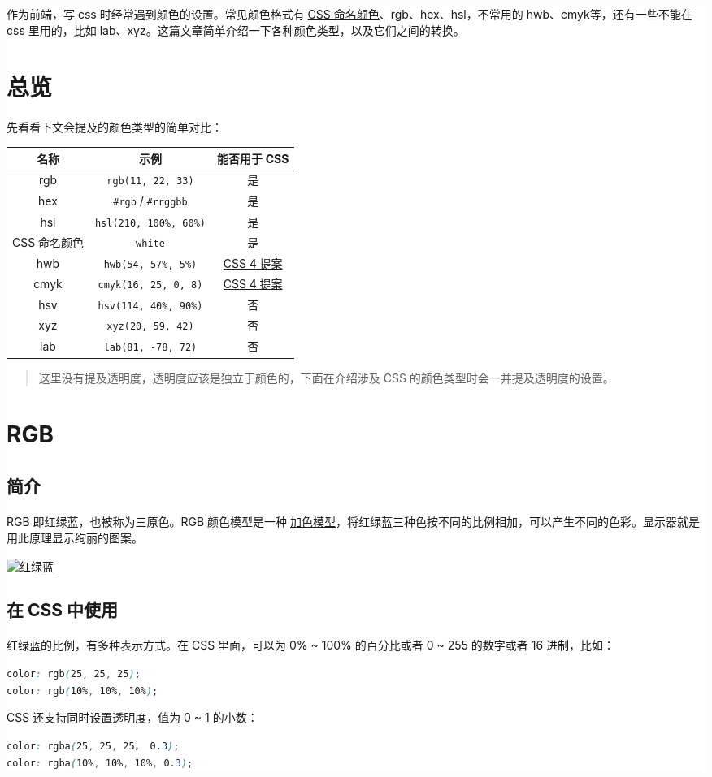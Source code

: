 

作为前端，写 css 时经常遇到颜色的设置。常见颜色格式有 [CSS 命名颜色](https://developer.mozilla.org/en-US/docs/Web/CSS/color_value#Color_keywords)、rgb、hex、hsl，不常用的 hwb、cmyk等，还有一些不能在 css 里用的，比如 lab、xyz。这篇文章简单介绍一下各种颜色类型，以及它们之间的转换。



# 总览

先看看下文会提及的颜色类型的简单对比：

| 名称 | 示例 | 能否用于 CSS |
|:---:|:---:|:---:|
| rgb | `rgb(11, 22, 33)` | 是 |
| hex | `#rgb` / `#rrggbb` | 是 |
| hsl | `hsl(210, 100%, 60%)` | 是 |
| CSS 命名颜色 | `white` | 是 |
| hwb | `hwb(54, 57%, 5%)` | [CSS 4 提案](https://www.w3.org/TR/css-color-4) |
| cmyk | `cmyk(16, 25, 0, 8)` | [CSS 4 提案](https://www.w3.org/TR/css-color-4) |
| hsv | `hsv(114, 40%, 90%)` | 否 |
| xyz | `xyz(20, 59, 42)` | 否 |
| lab | `lab(81, -78, 72)` | 否 |

> 这里没有提及透明度，透明度应该是独立于颜色的，下面在介绍涉及 CSS 的颜色类型时会一并提及透明度的设置。

# RGB

## 简介

RGB 即红绿蓝，也被称为三原色。RGB 颜色模型是一种 [加色模型](https://zh.wikipedia.org/wiki/%E5%8A%A0%E8%89%B2%E6%B3%95)，将红绿蓝三种色按不同的比例相加，可以产生不同的色彩。显示器就是用此原理显示绚丽的图案。

![红绿蓝](https://baffinlee.duapp.com/20180328-rgb.png)

## 在 CSS 中使用

红绿蓝的比例，有多种表示方式。在 CSS 里面，可以为 0% ~ 100% 的百分比或者 0 ~ 255 的数字或者 16 进制，比如：

```css
color: rgb(25, 25, 25);
color: rgb(10%, 10%, 10%);
```

CSS 还支持同时设置透明度，值为 0 ~ 1 的小数：

```css
color: rgba(25, 25, 25， 0.3);
color: rgba(10%, 10%, 10%, 0.3);
```
